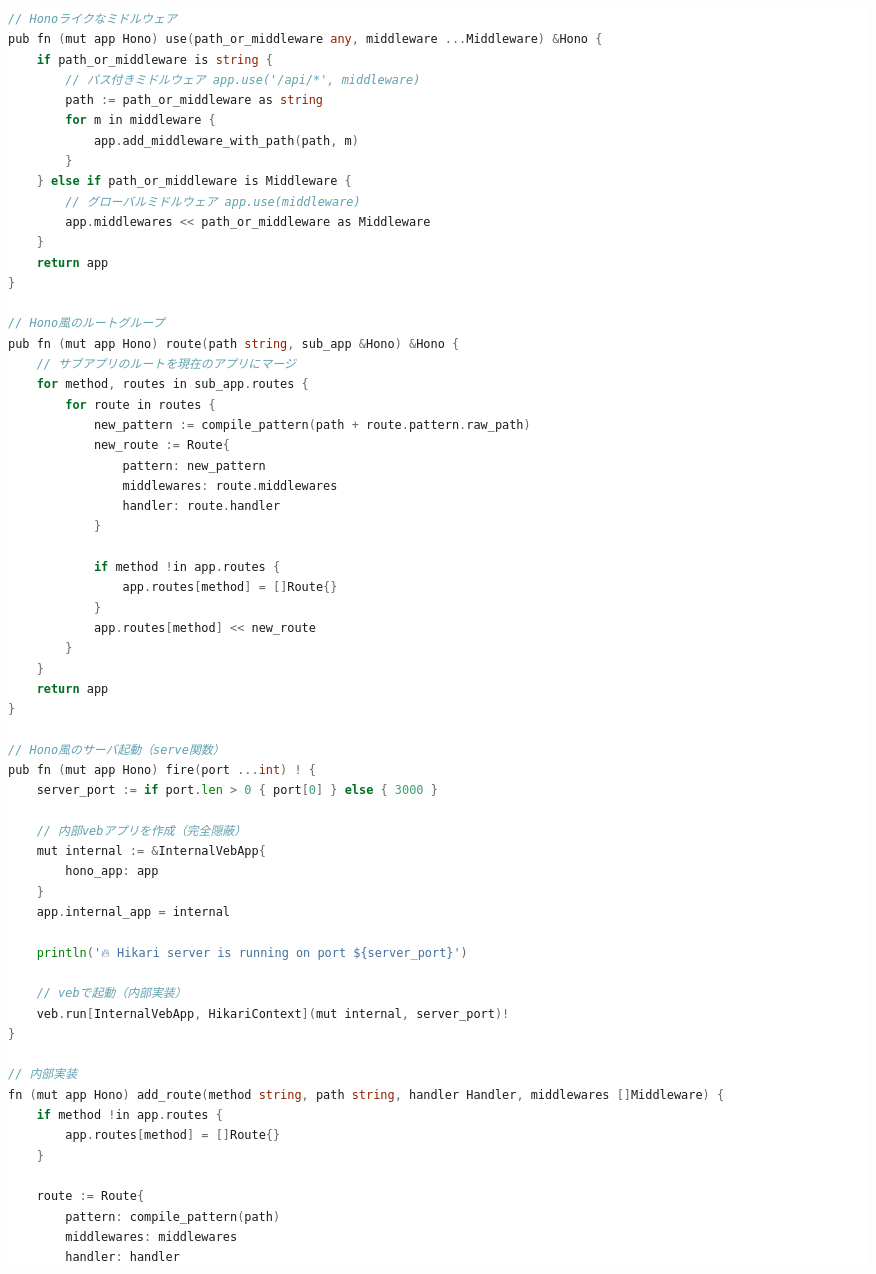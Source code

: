 ```go
// Honoライクなミドルウェア
pub fn (mut app Hono) use(path_or_middleware any, middleware ...Middleware) &Hono {
	if path_or_middleware is string {
		// パス付きミドルウェア app.use('/api/*', middleware)
		path := path_or_middleware as string
		for m in middleware {
			app.add_middleware_with_path(path, m)
		}
	} else if path_or_middleware is Middleware {
		// グローバルミドルウェア app.use(middleware)
		app.middlewares << path_or_middleware as Middleware
	}
	return app
}

// Hono風のルートグループ
pub fn (mut app Hono) route(path string, sub_app &Hono) &Hono {
	// サブアプリのルートを現在のアプリにマージ
	for method, routes in sub_app.routes {
		for route in routes {
			new_pattern := compile_pattern(path + route.pattern.raw_path)
			new_route := Route{
				pattern: new_pattern
				middlewares: route.middlewares
				handler: route.handler
			}
			
			if method !in app.routes {
				app.routes[method] = []Route{}
			}
			app.routes[method] << new_route
		}
	}
	return app
}

// Hono風のサーバ起動（serve関数）
pub fn (mut app Hono) fire(port ...int) ! {
	server_port := if port.len > 0 { port[0] } else { 3000 }
	
	// 内部vebアプリを作成（完全隠蔽）
	mut internal := &InternalVebApp{
		hono_app: app
	}
	app.internal_app = internal
	
	println('🔥 Hikari server is running on port ${server_port}')
	
	// vebで起動（内部実装）
	veb.run[InternalVebApp, HikariContext](mut internal, server_port)!
}

// 内部実装
fn (mut app Hono) add_route(method string, path string, handler Handler, middlewares []Middleware) {
	if method !in app.routes {
		app.routes[method] = []Route{}
	}
	
	route := Route{
		pattern: compile_pattern(path)
		middlewares: middlewares
		handler: handler
```